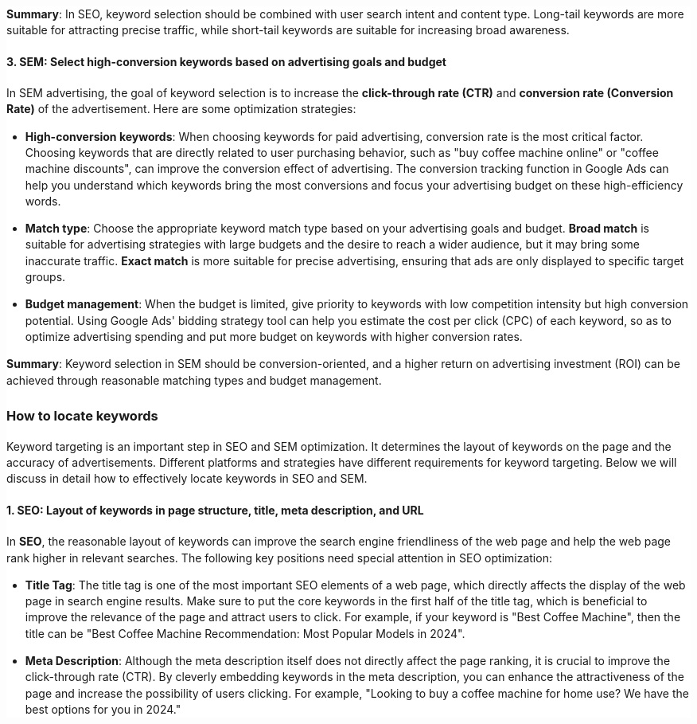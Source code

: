 **Summary**: In SEO, keyword selection should be combined with user search intent and content type. Long-tail keywords are more suitable for attracting precise traffic, while short-tail keywords are suitable for increasing broad awareness.

#### 3. SEM: Select high-conversion keywords based on advertising goals and budget

In SEM advertising, the goal of keyword selection is to increase the **click-through rate (CTR)** and **conversion rate (Conversion Rate)** of the advertisement. Here are some optimization strategies:

- **High-conversion keywords**: When choosing keywords for paid advertising, conversion rate is the most critical factor. Choosing keywords that are directly related to user purchasing behavior, such as "buy coffee machine online" or "coffee machine discounts", can improve the conversion effect of advertising. The conversion tracking function in Google Ads can help you understand which keywords bring the most conversions and focus your advertising budget on these high-efficiency words.

- **Match type**: Choose the appropriate keyword match type based on your advertising goals and budget. **Broad match** is suitable for advertising strategies with large budgets and the desire to reach a wider audience, but it may bring some inaccurate traffic. **Exact match** is more suitable for precise advertising, ensuring that ads are only displayed to specific target groups.

- **Budget management**: When the budget is limited, give priority to keywords with low competition intensity but high conversion potential. Using Google Ads' bidding strategy tool can help you estimate the cost per click (CPC) of each keyword, so as to optimize advertising spending and put more budget on keywords with higher conversion rates.

**Summary**: Keyword selection in SEM should be conversion-oriented, and a higher return on advertising investment (ROI) can be achieved through reasonable matching types and budget management.

### How to locate keywords

Keyword targeting is an important step in SEO and SEM optimization. It determines the layout of keywords on the page and the accuracy of advertisements. Different platforms and strategies have different requirements for keyword targeting. Below we will discuss in detail how to effectively locate keywords in SEO and SEM.

#### 1. SEO: Layout of keywords in page structure, title, meta description, and URL

In **SEO**, the reasonable layout of keywords can improve the search engine friendliness of the web page and help the web page rank higher in relevant searches. The following key positions need special attention in SEO optimization:

- **Title Tag**: The title tag is one of the most important SEO elements of a web page, which directly affects the display of the web page in search engine results. Make sure to put the core keywords in the first half of the title tag, which is beneficial to improve the relevance of the page and attract users to click. For example, if your keyword is "Best Coffee Machine", then the title can be "Best Coffee Machine Recommendation: Most Popular Models in 2024".

- **Meta Description**: Although the meta description itself does not directly affect the page ranking, it is crucial to improve the click-through rate (CTR). By cleverly embedding keywords in the meta description, you can enhance the attractiveness of the page and increase the possibility of users clicking. For example, "Looking to buy a coffee machine for home use? We have the best options for you in 2024."
